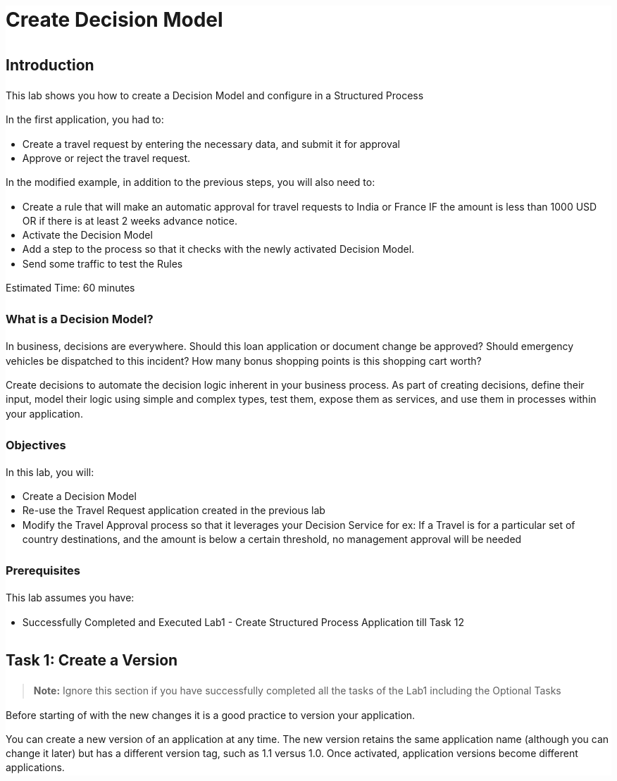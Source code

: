 # Create Decision Model

## Introduction

This lab shows you how to create a Decision Model and configure in a Structured Process

In the first application, you had to:  
-	Create a travel request by entering the necessary data, and submit it for approval
-	Approve or reject the travel request.

In the modified example, in addition to the previous steps, you will also need to:
-	Create a rule that will make an automatic approval for travel requests to India or France IF the amount is  less than
	1000 USD OR if there is at least 2 weeks advance notice.
-	Activate the Decision Model
-	Add a step to the process so that it checks with the newly activated Decision Model.
-	Send some traffic to test the Rules

Estimated Time: 60 minutes

### What is a Decision Model?
In business, decisions are everywhere. Should this loan application or document change be approved? Should emergency vehicles be dispatched to this incident? How many bonus shopping points is this shopping cart worth?

Create decisions to automate the decision logic inherent in your business process. As part of creating decisions, define their input, model their logic using simple and complex types, test them, expose them as services, and use them in processes within your application.

### Objectives

In this lab, you will:
* Create a Decision Model
* Re-use the Travel Request application created in the previous lab
* Modify the Travel Approval process so that it leverages your Decision Service for ex: If a Travel is for
	a particular set of country destinations, and the amount is below a certain threshold, no management approval will be needed

### Prerequisites

This lab assumes you have:
* Successfully Completed and Executed Lab1 - Create Structured Process Application till Task 12

## Task 1: Create a Version

> **Note:** Ignore this section if you have successfully completed all the tasks of the Lab1 including the Optional Tasks

Before starting of with the new changes it is a good practice to version your application.

You can create a new version of an application at any time. The new version retains the same application name (although you can change it later) but has a different version tag, such as 1.1 versus 1.0. Once activated, application versions become different applications.
